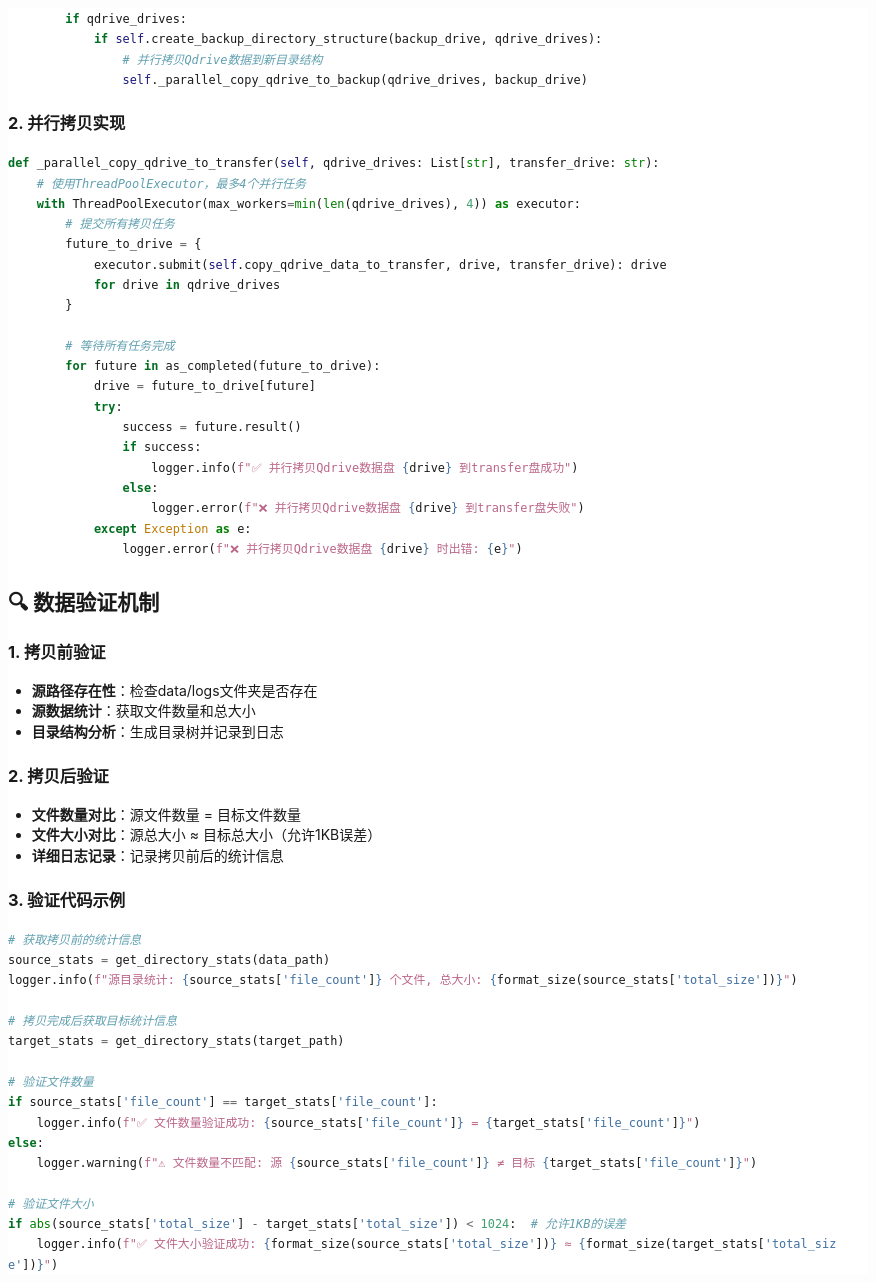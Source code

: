 ```python
        if qdrive_drives:
            if self.create_backup_directory_structure(backup_drive, qdrive_drives):
                # 并行拷贝Qdrive数据到新目录结构
                self._parallel_copy_qdrive_to_backup(qdrive_drives, backup_drive)
```

### 2. 并行拷贝实现
```python
def _parallel_copy_qdrive_to_transfer(self, qdrive_drives: List[str], transfer_drive: str):
    # 使用ThreadPoolExecutor，最多4个并行任务
    with ThreadPoolExecutor(max_workers=min(len(qdrive_drives), 4)) as executor:
        # 提交所有拷贝任务
        future_to_drive = {
            executor.submit(self.copy_qdrive_data_to_transfer, drive, transfer_drive): drive
            for drive in qdrive_drives
        }
        
        # 等待所有任务完成
        for future in as_completed(future_to_drive):
            drive = future_to_drive[future]
            try:
                success = future.result()
                if success:
                    logger.info(f"✅ 并行拷贝Qdrive数据盘 {drive} 到transfer盘成功")
                else:
                    logger.error(f"❌ 并行拷贝Qdrive数据盘 {drive} 到transfer盘失败")
            except Exception as e:
                logger.error(f"❌ 并行拷贝Qdrive数据盘 {drive} 时出错: {e}")
```

## 🔍 数据验证机制

### 1. 拷贝前验证
- **源路径存在性**：检查data/logs文件夹是否存在
- **源数据统计**：获取文件数量和总大小
- **目录结构分析**：生成目录树并记录到日志

### 2. 拷贝后验证
- **文件数量对比**：源文件数量 = 目标文件数量
- **文件大小对比**：源总大小 ≈ 目标总大小（允许1KB误差）
- **详细日志记录**：记录拷贝前后的统计信息

### 3. 验证代码示例
```python
# 获取拷贝前的统计信息
source_stats = get_directory_stats(data_path)
logger.info(f"源目录统计: {source_stats['file_count']} 个文件, 总大小: {format_size(source_stats['total_size'])}")

# 拷贝完成后获取目标统计信息
target_stats = get_directory_stats(target_path)

# 验证文件数量
if source_stats['file_count'] == target_stats['file_count']:
    logger.info(f"✅ 文件数量验证成功: {source_stats['file_count']} = {target_stats['file_count']}")
else:
    logger.warning(f"⚠️ 文件数量不匹配: 源 {source_stats['file_count']} ≠ 目标 {target_stats['file_count']}")

# 验证文件大小
if abs(source_stats['total_size'] - target_stats['total_size']) < 1024:  # 允许1KB的误差
    logger.info(f"✅ 文件大小验证成功: {format_size(source_stats['total_size'])} ≈ {format_size(target_stats['total_size'])}")
```